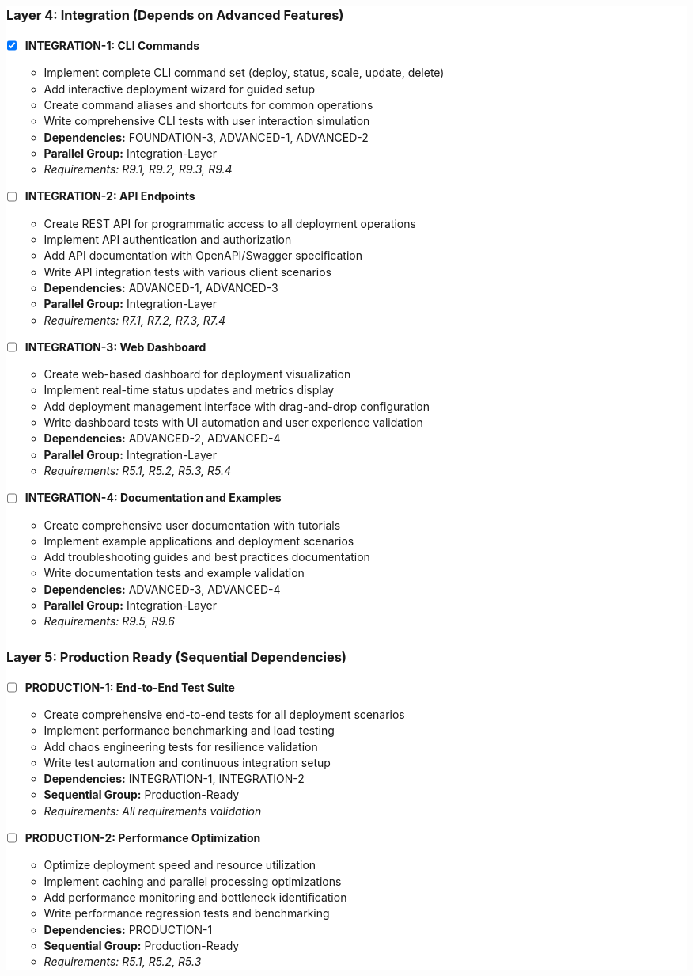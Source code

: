 ### Layer 4: Integration (Depends on Advanced Features)

- [x] **INTEGRATION-1: CLI Commands**
  - Implement complete CLI command set (deploy, status, scale, update, delete)
  - Add interactive deployment wizard for guided setup
  - Create command aliases and shortcuts for common operations
  - Write comprehensive CLI tests with user interaction simulation
  - **Dependencies:** FOUNDATION-3, ADVANCED-1, ADVANCED-2
  - **Parallel Group:** Integration-Layer
  - _Requirements: R9.1, R9.2, R9.3, R9.4_

- [ ] **INTEGRATION-2: API Endpoints**
  - Create REST API for programmatic access to all deployment operations
  - Implement API authentication and authorization
  - Add API documentation with OpenAPI/Swagger specification
  - Write API integration tests with various client scenarios
  - **Dependencies:** ADVANCED-1, ADVANCED-3
  - **Parallel Group:** Integration-Layer
  - _Requirements: R7.1, R7.2, R7.3, R7.4_

- [ ] **INTEGRATION-3: Web Dashboard**
  - Create web-based dashboard for deployment visualization
  - Implement real-time status updates and metrics display
  - Add deployment management interface with drag-and-drop configuration
  - Write dashboard tests with UI automation and user experience validation
  - **Dependencies:** ADVANCED-2, ADVANCED-4
  - **Parallel Group:** Integration-Layer
  - _Requirements: R5.1, R5.2, R5.3, R5.4_

- [ ] **INTEGRATION-4: Documentation and Examples**
  - Create comprehensive user documentation with tutorials
  - Implement example applications and deployment scenarios
  - Add troubleshooting guides and best practices documentation
  - Write documentation tests and example validation
  - **Dependencies:** ADVANCED-3, ADVANCED-4
  - **Parallel Group:** Integration-Layer
  - _Requirements: R9.5, R9.6_

### Layer 5: Production Ready (Sequential Dependencies)

- [ ] **PRODUCTION-1: End-to-End Test Suite**
  - Create comprehensive end-to-end tests for all deployment scenarios
  - Implement performance benchmarking and load testing
  - Add chaos engineering tests for resilience validation
  - Write test automation and continuous integration setup
  - **Dependencies:** INTEGRATION-1, INTEGRATION-2
  - **Sequential Group:** Production-Ready
  - _Requirements: All requirements validation_

- [ ] **PRODUCTION-2: Performance Optimization**
  - Optimize deployment speed and resource utilization
  - Implement caching and parallel processing optimizations
  - Add performance monitoring and bottleneck identification
  - Write performance regression tests and benchmarking
  - **Dependencies:** PRODUCTION-1
  - **Sequential Group:** Production-Ready
  - _Requirements: R5.1, R5.2, R5.3_
